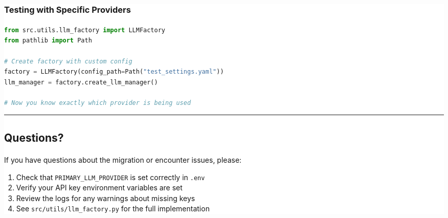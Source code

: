 ### Testing with Specific Providers

```python
from src.utils.llm_factory import LLMFactory
from pathlib import Path

# Create factory with custom config
factory = LLMFactory(config_path=Path("test_settings.yaml"))
llm_manager = factory.create_llm_manager()

# Now you know exactly which provider is being used
```

---

## Questions?

If you have questions about the migration or encounter issues, please:
1. Check that `PRIMARY_LLM_PROVIDER` is set correctly in `.env`
2. Verify your API key environment variables are set
3. Review the logs for any warnings about missing keys
4. See `src/utils/llm_factory.py` for the full implementation

